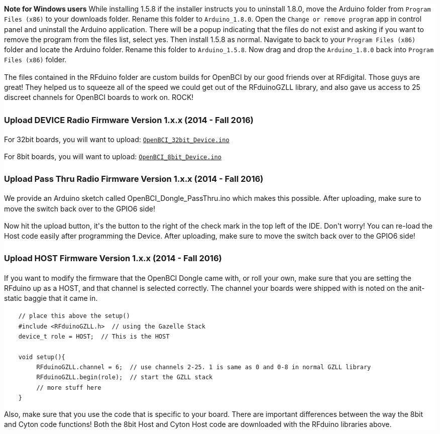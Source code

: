 **Note for Windows users** While installing 1.5.8 if the installer instructs you to uninstall 1.8.0, move the Arduino folder from `Program Files (x86)` to your downloads folder. Rename this folder to `Arduino_1.8.0`. Open the `Change or remove program` app in control panel and uninstall the Arduino application. There will be a popup indicating that the files do not exist and asking if you want to remove the program from the files list, select yes. Then install 1.5.8 as normal. Navigate to back to your `Program Files (x86)` folder and locate the Arduino folder. Rename this folder to `Arduino_1.5.8`. Now drag and drop the `Arduino_1.8.0` back into `Program Files (x86)` folder.  

The files contained in the RFduino folder are custom builds for OpenBCI by our good friends over at RFdigital. Those guys are great! They helped us to squeeze all of the speed we could get out of the RFduinoGZLL library, and also gave us access to 25 discreet channels for OpenBCI boards to work on. ROCK!


### Upload DEVICE Radio Firmware Version 1.x.x (2014 - Fall 2016)

For 32bit boards, you will want to upload: [`OpenBCI_32bit_Device.ino`](https://github.com/OpenBCI/OpenBCI_Radios/blob/maint/1.0.0/OpenBCI_32bit_Device/OpenBCI_32bit_Device.ino)

For 8bit boards, you will want to upload:
[`OpenBCI_8bit_Device.ino`](https://github.com/OpenBCI/OpenBCI_Radios/blob/maint/1.0.0/OpenBCI_8bit_Device/OpenBCI_8bit_Device.ino)

### Upload Pass Thru Radio Firmware Version 1.x.x (2014 - Fall 2016)

We provide an Arduino sketch called OpenBCI_Dongle_PassThru.ino which makes this possible. After uploading, make sure to move the switch back over to the GPIO6 side!

Now hit the upload button, it's the button to the right of the check mark in the top left of the IDE. Don't worry! You can re-load the Host code easily after programming the Device. After uploading, make sure to move the switch back over to the GPIO6 side!


### Upload HOST Firmware Version 1.x.x (2014 - Fall 2016)

If you want to modify the firmware that the OpenBCI Dongle came with, or roll your own, make sure that you are setting the RFduino up as a HOST, and that channel is selected correctly. The channel your boards were shipped with is noted on the anit-static baggie that it came in.

~~~
	// place this above the setup()
	#include <RFduinoGZLL.h>  // using the Gazelle Stack
	device_t role = HOST;  // This is the HOST

	void setup(){
		 RFduinoGZLL.channel = 6;  // use channels 2-25. 1 is same as 0 and 0-8 in normal GZLL library
		 RFduinoGZLL.begin(role);  // start the GZLL stack
		 // more stuff here
	}
~~~  

Also, make sure that you use the code that is specific to your board. There are important differences between the way the 8bit and Cyton code functions! Both the 8bit Host and Cyton Host code are downloaded with the RFduino libraries above.
